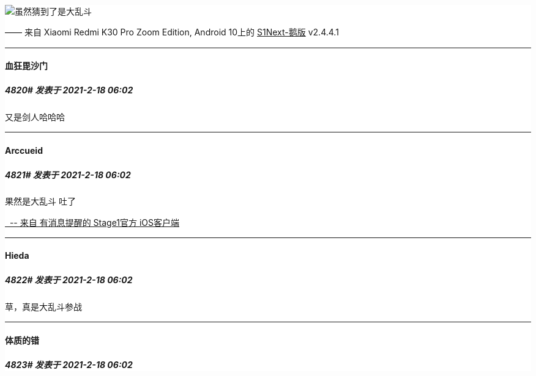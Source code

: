 <img src="https://static.saraba1st.com/image/smiley/face2017/068.png" referrerpolicy="no-referrer">虽然猜到了是大乱斗

—— 来自 Xiaomi Redmi K30 Pro Zoom Edition, Android 10上的 [S1Next-鹅版](https://github.com/ykrank/S1-Next/releases) v2.4.4.1







*****

####  血狂毘沙门  
##### 4820#       发表于 2021-2-18 06:02




又是剑人哈哈哈







*****

####  Arccueid  
##### 4821#       发表于 2021-2-18 06:02




果然是大乱斗 吐了

[  -- 来自 有消息提醒的 Stage1官方 iOS客户端](https://itunes.apple.com/fi/app/saraba1st/id1221237470?mt=8)







*****

####  Hieda  
##### 4822#       发表于 2021-2-18 06:02




草，真是大乱斗参战







*****

####  体质的错  
##### 4823#       发表于 2021-2-18 06:02



